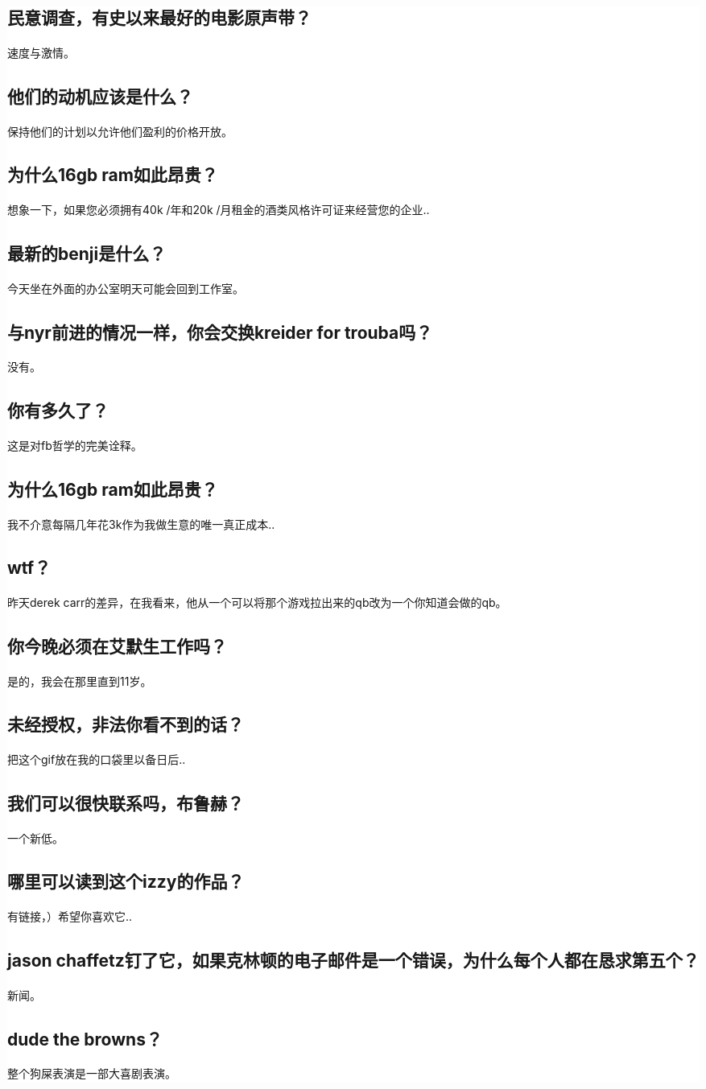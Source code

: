## 民意调查，有史以来最好的电影原声带？
速度与激情。

## 他们的动机应该是什么？
保持他们的计划以允许他们盈利的价格开放。

## 为什么16gb ram如此昂贵？
想象一下，如果您必须拥有40k /年和20k /月租金的酒类风格许可证来经营您的企业..

## 最新的benji是什么？
今天坐在外面的办公室明天可能会回到工作室。

## 与nyr前进的情况一样，你会交换kreider for trouba吗？
没有。

## 你有多久了？
这是对fb哲学的完美诠释。

## 为什么16gb ram如此昂贵？
我不介意每隔几年花3k作为我做生意的唯一真正成本..

##  wtf？
昨天derek carr的差异，在我看来，他从一个可以将那个游戏拉出来的qb改为一个你知道会做的qb。

## 你今晚必须在艾默生工作吗？
是的，我会在那里直到11岁。

## 未经授权，非法你看不到的话？
把这个gif放在我的口袋里以备日后..

## 我们可以很快联系吗，布鲁赫？
一个新低。

## 哪里可以读到这个izzy的作品？
有链接，）希望你喜欢它..

##  jason chaffetz钉了它，如果克林顿的电子邮件是一个错误，为什么每个人都在恳求第五个？
新闻。

##  dude the browns？
整个狗屎表演是一部大喜剧表演。

